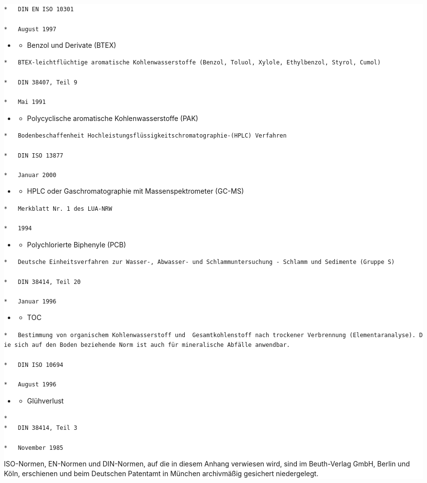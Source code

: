     *   DIN EN ISO 10301

    *   August 1997


*    *   Benzol und Derivate (BTEX)

    *   BTEX-leichtflüchtige aromatische Kohlenwasserstoffe (Benzol, Toluol, Xylole, Ethylbenzol, Styrol, Cumol)

    *   DIN 38407, Teil 9

    *   Mai 1991


*    *   Polycyclische aromatische Kohlenwasserstoffe (PAK)

    *   Bodenbeschaffenheit Hochleistungsflüssigkeitschromatographie-(HPLC) Verfahren

    *   DIN ISO 13877

    *   Januar 2000


*    *   HPLC oder Gaschromatographie mit Massenspektrometer (GC-MS)

    *   Merkblatt Nr. 1 des LUA-NRW

    *   1994


*    *   Polychlorierte Biphenyle (PCB)

    *   Deutsche Einheitsverfahren zur Wasser-, Abwasser- und Schlammuntersuchung - Schlamm und Sedimente (Gruppe S)

    *   DIN 38414, Teil 20

    *   Januar 1996


*    *   TOC

    *   Bestimmung von organischem Kohlenwasserstoff und  Gesamtkohlenstoff nach trockener Verbrennung (Elementaranalyse). Die sich auf den Boden beziehende Norm ist auch für mineralische Abfälle anwendbar.

    *   DIN ISO 10694

    *   August 1996


*    *   Glühverlust

    *
    *   DIN 38414, Teil 3

    *   November 1985



ISO-Normen, EN-Normen und DIN-Normen, auf die in diesem Anhang verwiesen wird, sind im Beuth-Verlag GmbH, Berlin und Köln, erschienen und beim Deutschen Patentamt in München archivmäßig gesichert niedergelegt.

